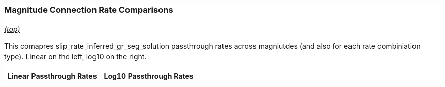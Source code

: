
### Magnitude Connection Rate Comparisons
_[(top)](#table-of-contents)_

This comapres slip_rate_inferred_gr_seg_solution passthrough rates across magniutdes (and also for each rate combiniation type). Linear on the left, log10 on the right.

| Linear Passthrough Rates | Log10 Passthrough Rates |
|-----|-----|